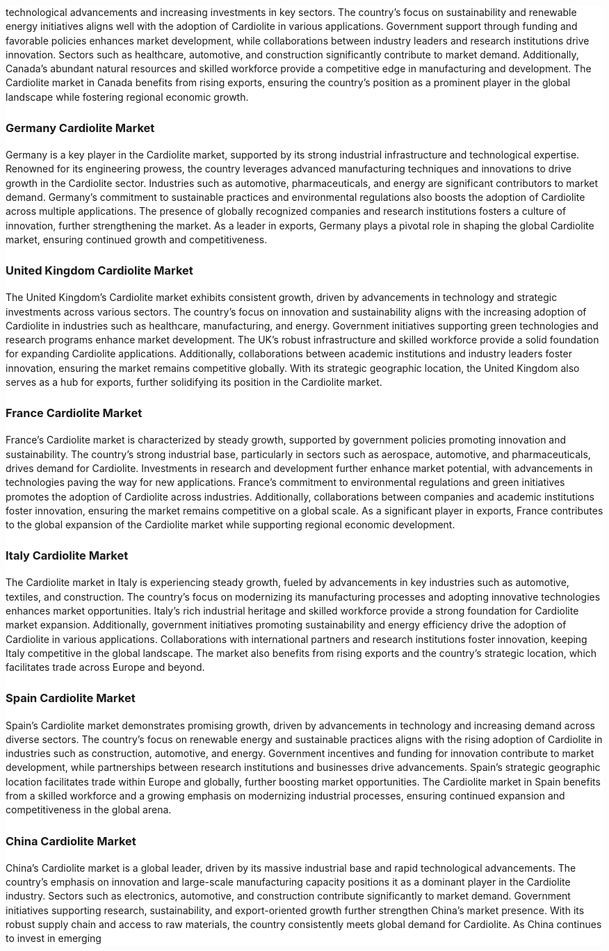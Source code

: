 technological advancements and increasing investments in key sectors. The country&rsquo;s focus on sustainability and renewable energy initiatives aligns well with the adoption of Cardiolite in various applications. Government support through funding and favorable policies enhances market development, while collaborations between industry leaders and research institutions drive innovation. Sectors such as healthcare, automotive, and construction significantly contribute to market demand. Additionally, Canada&rsquo;s abundant natural resources and skilled workforce provide a competitive edge in manufacturing and development. The Cardiolite market in Canada benefits from rising exports, ensuring the country&rsquo;s position as a prominent player in the global landscape while fostering regional economic growth.</p><h3>Germany Cardiolite Market</h3><p>Germany is a key player in the Cardiolite market, supported by its strong industrial infrastructure and technological expertise. Renowned for its engineering prowess, the country leverages advanced manufacturing techniques and innovations to drive growth in the Cardiolite sector. Industries such as automotive, pharmaceuticals, and energy are significant contributors to market demand. Germany&rsquo;s commitment to sustainable practices and environmental regulations also boosts the adoption of Cardiolite across multiple applications. The presence of globally recognized companies and research institutions fosters a culture of innovation, further strengthening the market. As a leader in exports, Germany plays a pivotal role in shaping the global Cardiolite market, ensuring continued growth and competitiveness.</p><h3>United Kingdom Cardiolite Market</h3><p>The United Kingdom&rsquo;s Cardiolite market exhibits consistent growth, driven by advancements in technology and strategic investments across various sectors. The country&rsquo;s focus on innovation and sustainability aligns with the increasing adoption of Cardiolite in industries such as healthcare, manufacturing, and energy. Government initiatives supporting green technologies and research programs enhance market development. The UK&rsquo;s robust infrastructure and skilled workforce provide a solid foundation for expanding Cardiolite applications. Additionally, collaborations between academic institutions and industry leaders foster innovation, ensuring the market remains competitive globally. With its strategic geographic location, the United Kingdom also serves as a hub for exports, further solidifying its position in the Cardiolite market.</p><h3>France Cardiolite Market</h3><p>France&rsquo;s Cardiolite market is characterized by steady growth, supported by government policies promoting innovation and sustainability. The country&rsquo;s strong industrial base, particularly in sectors such as aerospace, automotive, and pharmaceuticals, drives demand for Cardiolite. Investments in research and development further enhance market potential, with advancements in technologies paving the way for new applications. France&rsquo;s commitment to environmental regulations and green initiatives promotes the adoption of Cardiolite across industries. Additionally, collaborations between companies and academic institutions foster innovation, ensuring the market remains competitive on a global scale. As a significant player in exports, France contributes to the global expansion of the Cardiolite market while supporting regional economic development.</p><h3>Italy Cardiolite Market</h3><p>The Cardiolite market in Italy is experiencing steady growth, fueled by advancements in key industries such as automotive, textiles, and construction. The country&rsquo;s focus on modernizing its manufacturing processes and adopting innovative technologies enhances market opportunities. Italy&rsquo;s rich industrial heritage and skilled workforce provide a strong foundation for Cardiolite market expansion. Additionally, government initiatives promoting sustainability and energy efficiency drive the adoption of Cardiolite in various applications. Collaborations with international partners and research institutions foster innovation, keeping Italy competitive in the global landscape. The market also benefits from rising exports and the country&rsquo;s strategic location, which facilitates trade across Europe and beyond.</p><h3>Spain Cardiolite Market</h3><p>Spain&rsquo;s Cardiolite market demonstrates promising growth, driven by advancements in technology and increasing demand across diverse sectors. The country&rsquo;s focus on renewable energy and sustainable practices aligns with the rising adoption of Cardiolite in industries such as construction, automotive, and energy. Government incentives and funding for innovation contribute to market development, while partnerships between research institutions and businesses drive advancements. Spain&rsquo;s strategic geographic location facilitates trade within Europe and globally, further boosting market opportunities. The Cardiolite market in Spain benefits from a skilled workforce and a growing emphasis on modernizing industrial processes, ensuring continued expansion and competitiveness in the global arena.</p><h3>China Cardiolite Market</h3><p>China&rsquo;s Cardiolite market is a global leader, driven by its massive industrial base and rapid technological advancements. The country&rsquo;s emphasis on innovation and large-scale manufacturing capacity positions it as a dominant player in the Cardiolite industry. Sectors such as electronics, automotive, and construction contribute significantly to market demand. Government initiatives supporting research, sustainability, and export-oriented growth further strengthen China&rsquo;s market presence. With its robust supply chain and access to raw materials, the country consistently meets global demand for Cardiolite. As China continues to invest in emerging